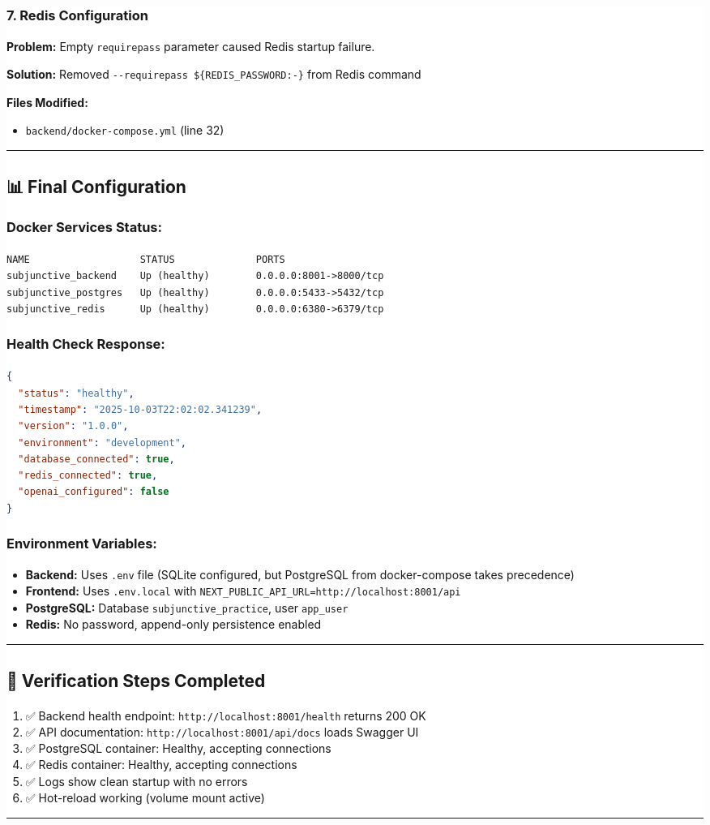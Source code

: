 
### 7. **Redis Configuration**
**Problem:** Empty `requirepass` parameter caused Redis startup failure.

**Solution:** Removed `--requirepass ${REDIS_PASSWORD:-}` from Redis command

**Files Modified:**
- `backend/docker-compose.yml` (line 32)

---

## 📊 Final Configuration

### Docker Services Status:
```
NAME                   STATUS              PORTS
subjunctive_backend    Up (healthy)        0.0.0.0:8001->8000/tcp
subjunctive_postgres   Up (healthy)        0.0.0.0:5433->5432/tcp
subjunctive_redis      Up (healthy)        0.0.0.0:6380->6379/tcp
```

### Health Check Response:
```json
{
  "status": "healthy",
  "timestamp": "2025-10-03T22:02:02.341239",
  "version": "1.0.0",
  "environment": "development",
  "database_connected": true,
  "redis_connected": true,
  "openai_configured": false
}
```

### Environment Variables:
- **Backend:** Uses `.env` file (SQLite configured, but PostgreSQL from docker-compose takes precedence)
- **Frontend:** Uses `.env.local` with `NEXT_PUBLIC_API_URL=http://localhost:8001/api`
- **PostgreSQL:** Database `subjunctive_practice`, user `app_user`
- **Redis:** No password, append-only persistence enabled

---

## 🎯 Verification Steps Completed

1. ✅ Backend health endpoint: `http://localhost:8001/health` returns 200 OK
2. ✅ API documentation: `http://localhost:8001/api/docs` loads Swagger UI
3. ✅ PostgreSQL container: Healthy, accepting connections
4. ✅ Redis container: Healthy, accepting connections
5. ✅ Logs show clean startup with no errors
6. ✅ Hot-reload working (volume mount active)

---